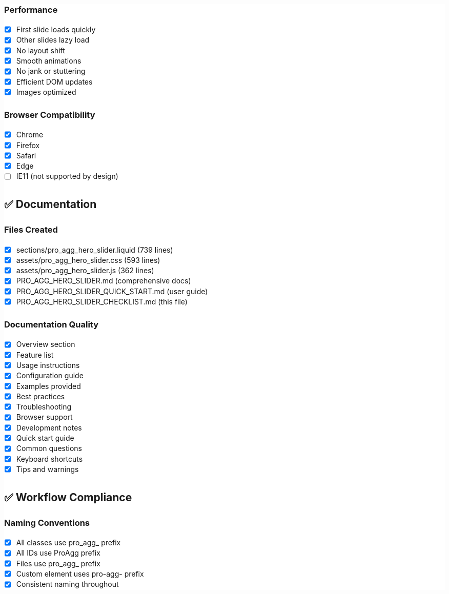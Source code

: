 ### Performance
- [x] First slide loads quickly
- [x] Other slides lazy load
- [x] No layout shift
- [x] Smooth animations
- [x] No jank or stuttering
- [x] Efficient DOM updates
- [x] Images optimized

### Browser Compatibility
- [x] Chrome
- [x] Firefox
- [x] Safari
- [x] Edge
- [ ] IE11 (not supported by design)

## ✅ Documentation

### Files Created
- [x] sections/pro_agg_hero_slider.liquid (739 lines)
- [x] assets/pro_agg_hero_slider.css (593 lines)
- [x] assets/pro_agg_hero_slider.js (362 lines)
- [x] PRO_AGG_HERO_SLIDER.md (comprehensive docs)
- [x] PRO_AGG_HERO_SLIDER_QUICK_START.md (user guide)
- [x] PRO_AGG_HERO_SLIDER_CHECKLIST.md (this file)

### Documentation Quality
- [x] Overview section
- [x] Feature list
- [x] Usage instructions
- [x] Configuration guide
- [x] Examples provided
- [x] Best practices
- [x] Troubleshooting
- [x] Browser support
- [x] Development notes
- [x] Quick start guide
- [x] Common questions
- [x] Keyboard shortcuts
- [x] Tips and warnings

## ✅ Workflow Compliance

### Naming Conventions
- [x] All classes use pro_agg_ prefix
- [x] All IDs use ProAgg prefix
- [x] Files use pro_agg_ prefix
- [x] Custom element uses pro-agg- prefix
- [x] Consistent naming throughout
